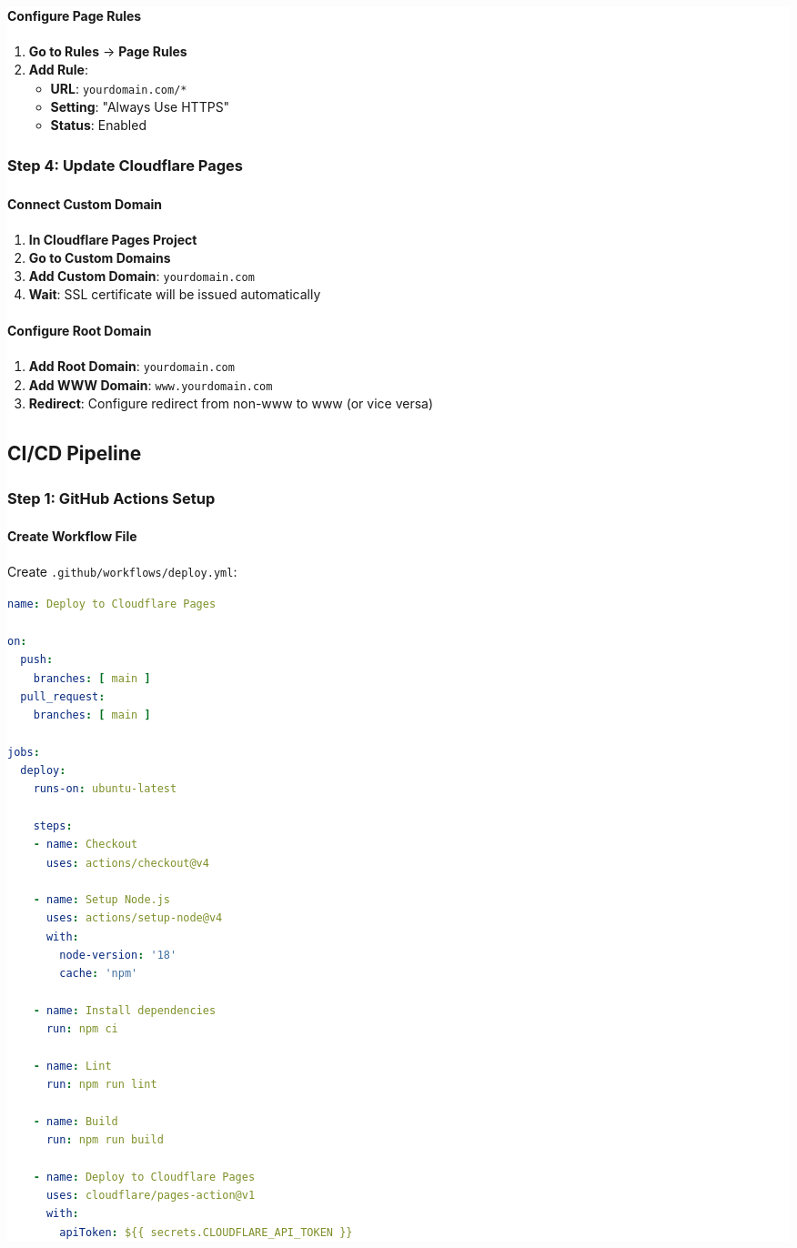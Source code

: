 #### Configure Page Rules
1. **Go to Rules** → **Page Rules**
2. **Add Rule**:
   - **URL**: `yourdomain.com/*`
   - **Setting**: "Always Use HTTPS"
   - **Status**: Enabled

### Step 4: Update Cloudflare Pages

#### Connect Custom Domain
1. **In Cloudflare Pages Project**
2. **Go to Custom Domains**
3. **Add Custom Domain**: `yourdomain.com`
4. **Wait**: SSL certificate will be issued automatically

#### Configure Root Domain
1. **Add Root Domain**: `yourdomain.com`
2. **Add WWW Domain**: `www.yourdomain.com`
3. **Redirect**: Configure redirect from non-www to www (or vice versa)

## CI/CD Pipeline

### Step 1: GitHub Actions Setup

#### Create Workflow File
Create `.github/workflows/deploy.yml`:
```yaml
name: Deploy to Cloudflare Pages

on:
  push:
    branches: [ main ]
  pull_request:
    branches: [ main ]

jobs:
  deploy:
    runs-on: ubuntu-latest
    
    steps:
    - name: Checkout
      uses: actions/checkout@v4
      
    - name: Setup Node.js
      uses: actions/setup-node@v4
      with:
        node-version: '18'
        cache: 'npm'
        
    - name: Install dependencies
      run: npm ci
      
    - name: Lint
      run: npm run lint
      
    - name: Build
      run: npm run build
      
    - name: Deploy to Cloudflare Pages
      uses: cloudflare/pages-action@v1
      with:
        apiToken: ${{ secrets.CLOUDFLARE_API_TOKEN }}
```